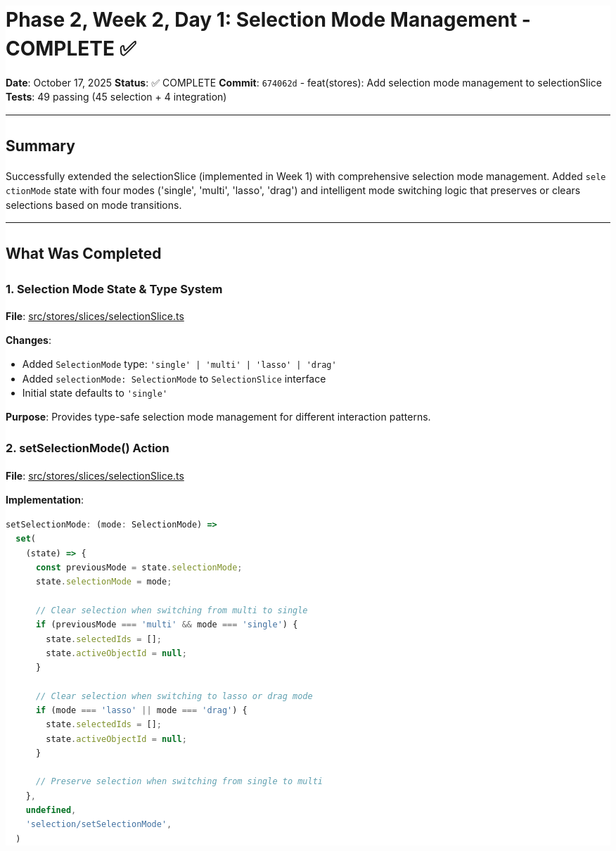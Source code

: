 # Phase 2, Week 2, Day 1: Selection Mode Management - COMPLETE ✅

**Date**: October 17, 2025
**Status**: ✅ COMPLETE
**Commit**: `674062d` - feat(stores): Add selection mode management to selectionSlice
**Tests**: 49 passing (45 selection + 4 integration)

---

## Summary

Successfully extended the selectionSlice (implemented in Week 1) with comprehensive selection mode management. Added `selectionMode` state with four modes ('single', 'multi', 'lasso', 'drag') and intelligent mode switching logic that preserves or clears selections based on mode transitions.

---

## What Was Completed

### 1. Selection Mode State & Type System
**File**: [src/stores/slices/selectionSlice.ts](../src/stores/slices/selectionSlice.ts)

**Changes**:
- Added `SelectionMode` type: `'single' | 'multi' | 'lasso' | 'drag'`
- Added `selectionMode: SelectionMode` to `SelectionSlice` interface
- Initial state defaults to `'single'`

**Purpose**: Provides type-safe selection mode management for different interaction patterns.

### 2. setSelectionMode() Action
**File**: [src/stores/slices/selectionSlice.ts](../src/stores/slices/selectionSlice.ts:155-178)

**Implementation**:
```typescript
setSelectionMode: (mode: SelectionMode) =>
  set(
    (state) => {
      const previousMode = state.selectionMode;
      state.selectionMode = mode;

      // Clear selection when switching from multi to single
      if (previousMode === 'multi' && mode === 'single') {
        state.selectedIds = [];
        state.activeObjectId = null;
      }

      // Clear selection when switching to lasso or drag mode
      if (mode === 'lasso' || mode === 'drag') {
        state.selectedIds = [];
        state.activeObjectId = null;
      }

      // Preserve selection when switching from single to multi
    },
    undefined,
    'selection/setSelectionMode',
  )
```
